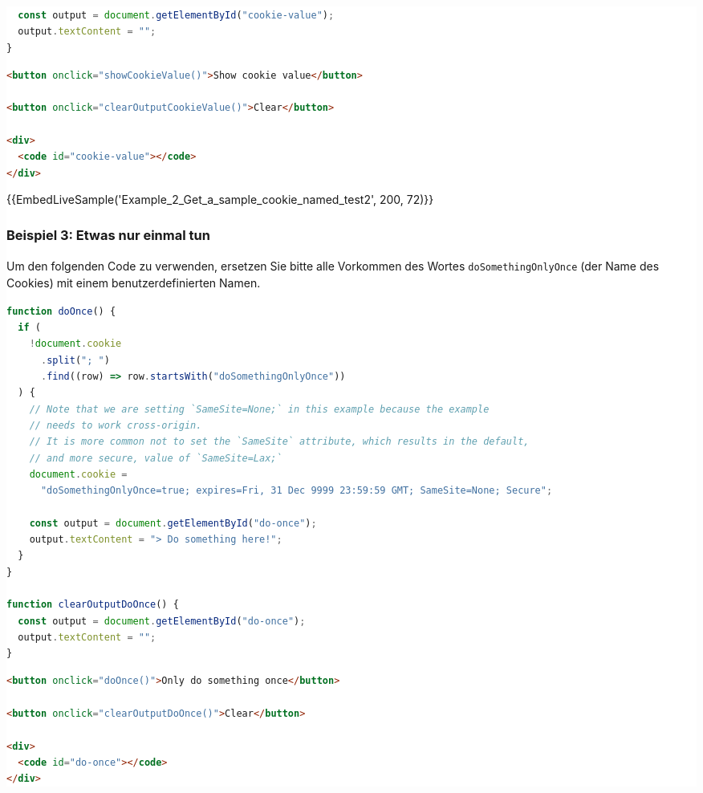 ```js
  const output = document.getElementById("cookie-value");
  output.textContent = "";
}
```

```html
<button onclick="showCookieValue()">Show cookie value</button>

<button onclick="clearOutputCookieValue()">Clear</button>

<div>
  <code id="cookie-value"></code>
</div>
```

{{EmbedLiveSample('Example_2_Get_a_sample_cookie_named_test2', 200, 72)}}

### Beispiel 3: Etwas nur einmal tun

Um den folgenden Code zu verwenden, ersetzen Sie bitte alle Vorkommen des Wortes
`doSomethingOnlyOnce` (der Name des Cookies) mit einem benutzerdefinierten Namen.

```js
function doOnce() {
  if (
    !document.cookie
      .split("; ")
      .find((row) => row.startsWith("doSomethingOnlyOnce"))
  ) {
    // Note that we are setting `SameSite=None;` in this example because the example
    // needs to work cross-origin.
    // It is more common not to set the `SameSite` attribute, which results in the default,
    // and more secure, value of `SameSite=Lax;`
    document.cookie =
      "doSomethingOnlyOnce=true; expires=Fri, 31 Dec 9999 23:59:59 GMT; SameSite=None; Secure";

    const output = document.getElementById("do-once");
    output.textContent = "> Do something here!";
  }
}

function clearOutputDoOnce() {
  const output = document.getElementById("do-once");
  output.textContent = "";
}
```

```html
<button onclick="doOnce()">Only do something once</button>

<button onclick="clearOutputDoOnce()">Clear</button>

<div>
  <code id="do-once"></code>
</div>
```
